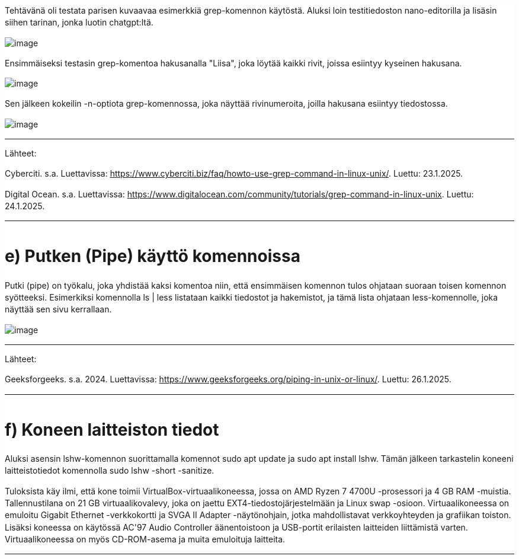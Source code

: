 Tehtävänä oli testata parisen kuvaavaa esimerkkiä grep-komennon käytöstä. Aluksi loin testitiedoston nano-editorilla ja lisäsin siihen tarinan, jonka luotin chatgpt:ltä.

<img width="554" alt="image" src="https://github.com/user-attachments/assets/4f452003-f937-490d-a070-830dcfccb22f" />

Ensimmäiseksi testasin grep-komentoa hakusanalla "Liisa", joka löytää kaikki rivit, joissa esiintyy kyseinen hakusana.

<img width="551" alt="image" src="https://github.com/user-attachments/assets/7d76d53b-e783-45a7-9101-b4c07424c522" />

Sen jälkeen kokeilin -n-optiota grep-komennossa, joka näyttää rivinumeroita, joilla hakusana esiintyy tiedostossa.

<img width="500" alt="image" src="https://github.com/user-attachments/assets/c8e88bfb-61a5-4d21-9e82-b010a111fb93" />

---

Lähteet: 

Cyberciti. s.a. Luettavissa: https://www.cyberciti.biz/faq/howto-use-grep-command-in-linux-unix/. Luettu: 23.1.2025. 

Digital Ocean. s.a. Luettavissa: https://www.digitalocean.com/community/tutorials/grep-command-in-linux-unix. Luettu: 24.1.2025.

---

# e) Putken (Pipe) käyttö komennoissa 

Putki (pipe) on työkalu, joka yhdistää kaksi komentoa niin, että ensimmäisen komennon tulos ohjataan suoraan toisen komennon syötteeksi. Esimerkiksi komennolla ls | less listataan kaikki tiedostot ja hakemistot, ja tämä lista ohjataan less-komennolle, joka näyttää sen sivu kerrallaan. 

<img width="500" alt="image" src="https://github.com/user-attachments/assets/aaa1acf2-26b8-4487-b42f-85874c2b3f15" />

---

Lähteet:

Geeksforgeeks. s.a. 2024. Luettavissa: https://www.geeksforgeeks.org/piping-in-unix-or-linux/. Luettu: 26.1.2025. 

---

# f) Koneen laitteiston tiedot

Aluksi asensin lshw-komennon suorittamalla komennot sudo apt update ja sudo apt install lshw. Tämän jälkeen tarkastelin koneeni laitteistotiedot komennolla sudo lshw -short -sanitize.

Tuloksista käy ilmi, että kone toimii VirtualBox-virtuaalikoneessa, jossa on AMD Ryzen 7 4700U -prosessori ja 4 GB RAM -muistia. Tallennustilana on 21 GB virtuaalikovalevy, joka on jaettu EXT4-tiedostojärjestelmään ja Linux swap -osioon. Virtuaalikoneessa on emuloitu Gigabit Ethernet -verkkokortti ja SVGA II Adapter -näytönohjain, jotka mahdollistavat verkkoyhteyden ja grafiikan toiston. Lisäksi koneessa on käytössä AC'97 Audio Controller äänentoistoon ja USB-portit erilaisten laitteiden liittämistä varten. Virtuaalikoneessa on myös CD-ROM-asema ja muita emuloituja laitteita.

---
